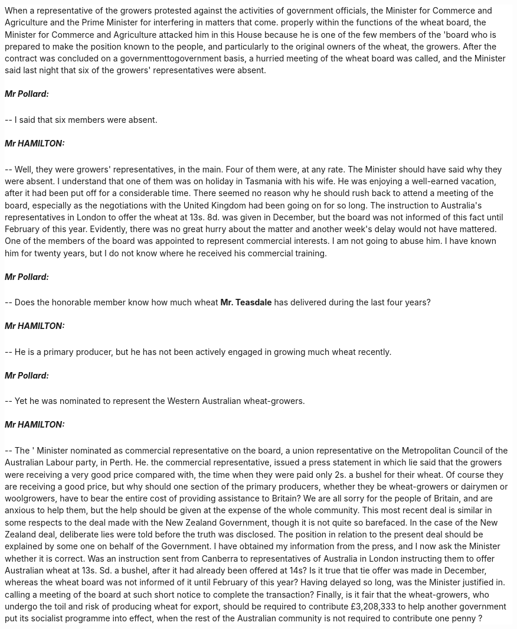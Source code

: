 When a representative of the growers protested against the activities of government officials, the Minister for Commerce and Agriculture and the Prime Minister for interfering in matters that come. properly within the functions of the wheat board, the Minister for Commerce and Agriculture attacked him in this House because he is one of the few members of the 'board who is prepared to make the position known to the people, and particularly to the original owners of the wheat, the growers. After the contract was concluded on a governmenttogovernment basis, a hurried meeting of the wheat board was called, and the Minister said last night that six of the growers' representatives were absent. 

##### Mr Pollard:

--  I said that six members were absent. 

##### Mr HAMILTON:

-- Well, they were growers' representatives, in the main. Four of them were, at any rate. The Minister should have said why they were absent. I understand that one of them was on holiday in Tasmania with his wife. He was enjoying a well-earned vacation, after it had been put off for a considerable time. There seemed no reason why he should rush back to attend a meeting of the board, especially as the negotiations with the United Kingdom had been going on for so long. The instruction to Australia's representatives in London to offer the wheat at 13s. 8d. was given in December, but the board was not informed of this fact until February of this year. Evidently, there was no great hurry about the matter and another week's delay would not have mattered. One of the members of the board was appointed to represent commercial interests. I am not going to abuse him. I have known him for twenty years, but I do not know where he received his commercial training. 

##### Mr Pollard:

--  Does the honorable member know how much wheat  **Mr. Teasdale**  has delivered during the last four years? 

##### Mr HAMILTON:

-- He is a primary producer, but he has not been actively engaged in growing much wheat recently. 

##### Mr Pollard:

--  Yet he was nominated to represent the Western Australian wheat-growers. 

##### Mr HAMILTON:

-- The ' Minister nominated as commercial representative on the board, a union representative on the Metropolitan Council of the Australian Labour party, in Perth. He. the commercial representative, issued a press statement in which lie said that the growers were receiving a very  good price compared with, the time when they were paid only 2s. a bushel for their wheat. Of course they are receiving a good price, but why should one section of the primary producers, whether they be wheat-growers or dairymen or woolgrowers, have to bear the entire cost of providing assistance to Britain? We are all sorry for the people of Britain, and are anxious to help them, but the help should be given at the expense of the whole community. This most recent deal is similar in some respects to the deal made with the New Zealand Government, though it is not quite so barefaced. In the case of the New Zealand deal, deliberate lies were told before the truth was disclosed. The position in relation to the present deal should be explained by some one on behalf of the Government. I have obtained my information from the press, and I now ask the Minister whether it is correct. Was an instruction sent from Canberra to representatives of Australia in London instructing them to offer Australian wheat at 13s. Sd. a bushel, after it had already been offered at 14s? Is it true that tie offer was made in December, whereas the wheat board was not informed of it until February of this year? Having delayed so long, was the Minister justified in. calling a meeting of the board at such short notice to complete the transaction? Finally, is it fair that the wheat-growers, who undergo the toil and risk of producing wheat for export, should be required to contribute £3,208,333 to  help  another government put its socialist programme into effect, when the rest of the Australian community is not required to contribute one penny ? 

